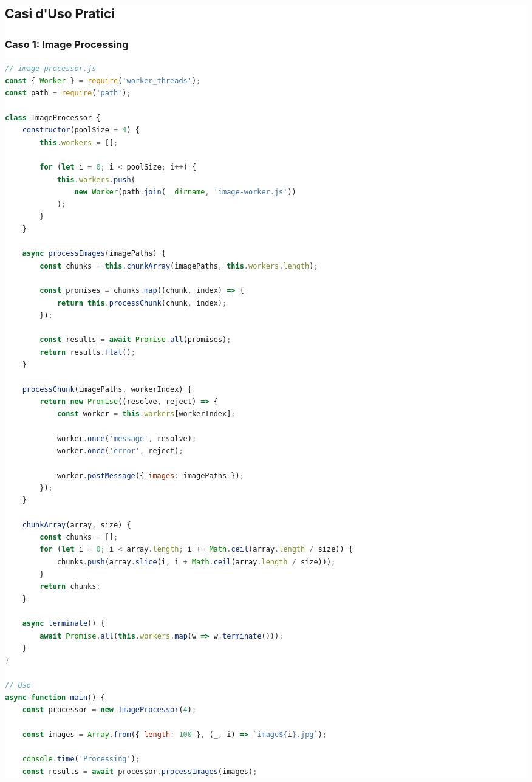 ## Casi d'Uso Pratici

### Caso 1: Image Processing

```javascript
// image-processor.js
const { Worker } = require('worker_threads');
const path = require('path');

class ImageProcessor {
    constructor(poolSize = 4) {
        this.workers = [];
        
        for (let i = 0; i < poolSize; i++) {
            this.workers.push(
                new Worker(path.join(__dirname, 'image-worker.js'))
            );
        }
    }
    
    async processImages(imagePaths) {
        const chunks = this.chunkArray(imagePaths, this.workers.length);
        
        const promises = chunks.map((chunk, index) => {
            return this.processChunk(chunk, index);
        });
        
        const results = await Promise.all(promises);
        return results.flat();
    }
    
    processChunk(imagePaths, workerIndex) {
        return new Promise((resolve, reject) => {
            const worker = this.workers[workerIndex];
            
            worker.once('message', resolve);
            worker.once('error', reject);
            
            worker.postMessage({ images: imagePaths });
        });
    }
    
    chunkArray(array, size) {
        const chunks = [];
        for (let i = 0; i < array.length; i += Math.ceil(array.length / size)) {
            chunks.push(array.slice(i, i + Math.ceil(array.length / size)));
        }
        return chunks;
    }
    
    async terminate() {
        await Promise.all(this.workers.map(w => w.terminate()));
    }
}

// Uso
async function main() {
    const processor = new ImageProcessor(4);
    
    const images = Array.from({ length: 100 }, (_, i) => `image${i}.jpg`);
    
    console.time('Processing');
    const results = await processor.processImages(images);
```